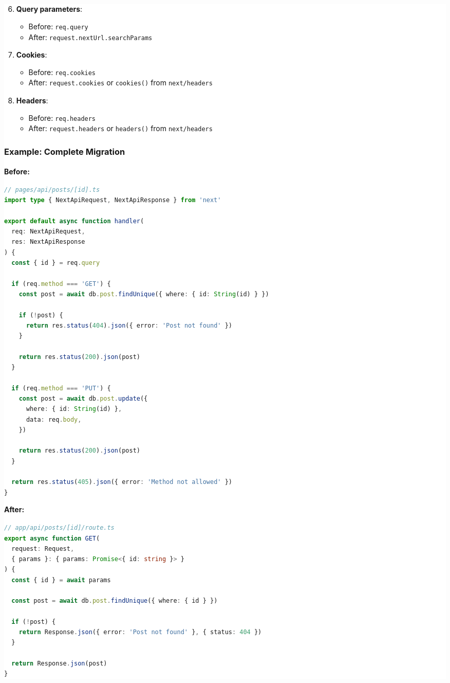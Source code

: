 6. **Query parameters**:
   - Before: `req.query`
   - After: `request.nextUrl.searchParams`

7. **Cookies**:
   - Before: `req.cookies`
   - After: `request.cookies` or `cookies()` from `next/headers`

8. **Headers**:
   - Before: `req.headers`
   - After: `request.headers` or `headers()` from `next/headers`

### Example: Complete Migration

**Before:**
```typescript
// pages/api/posts/[id].ts
import type { NextApiRequest, NextApiResponse } from 'next'

export default async function handler(
  req: NextApiRequest,
  res: NextApiResponse
) {
  const { id } = req.query

  if (req.method === 'GET') {
    const post = await db.post.findUnique({ where: { id: String(id) } })

    if (!post) {
      return res.status(404).json({ error: 'Post not found' })
    }

    return res.status(200).json(post)
  }

  if (req.method === 'PUT') {
    const post = await db.post.update({
      where: { id: String(id) },
      data: req.body,
    })

    return res.status(200).json(post)
  }

  return res.status(405).json({ error: 'Method not allowed' })
}
```

**After:**
```typescript
// app/api/posts/[id]/route.ts
export async function GET(
  request: Request,
  { params }: { params: Promise<{ id: string }> }
) {
  const { id } = await params

  const post = await db.post.findUnique({ where: { id } })

  if (!post) {
    return Response.json({ error: 'Post not found' }, { status: 404 })
  }

  return Response.json(post)
}

```